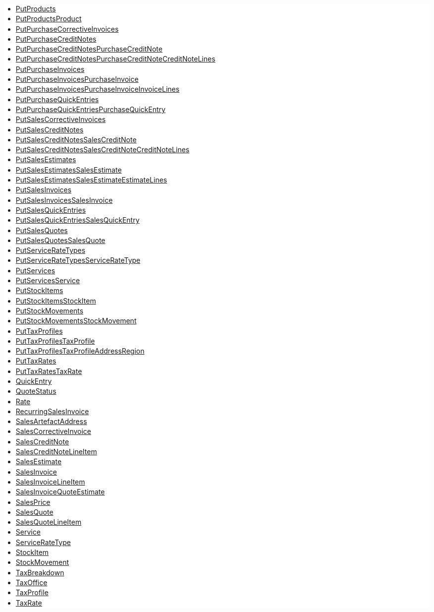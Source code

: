  - [PutProducts](docs/PutProducts.md)
 - [PutProductsProduct](docs/PutProductsProduct.md)
 - [PutPurchaseCorrectiveInvoices](docs/PutPurchaseCorrectiveInvoices.md)
 - [PutPurchaseCreditNotes](docs/PutPurchaseCreditNotes.md)
 - [PutPurchaseCreditNotesPurchaseCreditNote](docs/PutPurchaseCreditNotesPurchaseCreditNote.md)
 - [PutPurchaseCreditNotesPurchaseCreditNoteCreditNoteLines](docs/PutPurchaseCreditNotesPurchaseCreditNoteCreditNoteLines.md)
 - [PutPurchaseInvoices](docs/PutPurchaseInvoices.md)
 - [PutPurchaseInvoicesPurchaseInvoice](docs/PutPurchaseInvoicesPurchaseInvoice.md)
 - [PutPurchaseInvoicesPurchaseInvoiceInvoiceLines](docs/PutPurchaseInvoicesPurchaseInvoiceInvoiceLines.md)
 - [PutPurchaseQuickEntries](docs/PutPurchaseQuickEntries.md)
 - [PutPurchaseQuickEntriesPurchaseQuickEntry](docs/PutPurchaseQuickEntriesPurchaseQuickEntry.md)
 - [PutSalesCorrectiveInvoices](docs/PutSalesCorrectiveInvoices.md)
 - [PutSalesCreditNotes](docs/PutSalesCreditNotes.md)
 - [PutSalesCreditNotesSalesCreditNote](docs/PutSalesCreditNotesSalesCreditNote.md)
 - [PutSalesCreditNotesSalesCreditNoteCreditNoteLines](docs/PutSalesCreditNotesSalesCreditNoteCreditNoteLines.md)
 - [PutSalesEstimates](docs/PutSalesEstimates.md)
 - [PutSalesEstimatesSalesEstimate](docs/PutSalesEstimatesSalesEstimate.md)
 - [PutSalesEstimatesSalesEstimateEstimateLines](docs/PutSalesEstimatesSalesEstimateEstimateLines.md)
 - [PutSalesInvoices](docs/PutSalesInvoices.md)
 - [PutSalesInvoicesSalesInvoice](docs/PutSalesInvoicesSalesInvoice.md)
 - [PutSalesQuickEntries](docs/PutSalesQuickEntries.md)
 - [PutSalesQuickEntriesSalesQuickEntry](docs/PutSalesQuickEntriesSalesQuickEntry.md)
 - [PutSalesQuotes](docs/PutSalesQuotes.md)
 - [PutSalesQuotesSalesQuote](docs/PutSalesQuotesSalesQuote.md)
 - [PutServiceRateTypes](docs/PutServiceRateTypes.md)
 - [PutServiceRateTypesServiceRateType](docs/PutServiceRateTypesServiceRateType.md)
 - [PutServices](docs/PutServices.md)
 - [PutServicesService](docs/PutServicesService.md)
 - [PutStockItems](docs/PutStockItems.md)
 - [PutStockItemsStockItem](docs/PutStockItemsStockItem.md)
 - [PutStockMovements](docs/PutStockMovements.md)
 - [PutStockMovementsStockMovement](docs/PutStockMovementsStockMovement.md)
 - [PutTaxProfiles](docs/PutTaxProfiles.md)
 - [PutTaxProfilesTaxProfile](docs/PutTaxProfilesTaxProfile.md)
 - [PutTaxProfilesTaxProfileAddressRegion](docs/PutTaxProfilesTaxProfileAddressRegion.md)
 - [PutTaxRates](docs/PutTaxRates.md)
 - [PutTaxRatesTaxRate](docs/PutTaxRatesTaxRate.md)
 - [QuickEntry](docs/QuickEntry.md)
 - [QuoteStatus](docs/QuoteStatus.md)
 - [Rate](docs/Rate.md)
 - [RecurringSalesInvoice](docs/RecurringSalesInvoice.md)
 - [SalesArtefactAddress](docs/SalesArtefactAddress.md)
 - [SalesCorrectiveInvoice](docs/SalesCorrectiveInvoice.md)
 - [SalesCreditNote](docs/SalesCreditNote.md)
 - [SalesCreditNoteLineItem](docs/SalesCreditNoteLineItem.md)
 - [SalesEstimate](docs/SalesEstimate.md)
 - [SalesInvoice](docs/SalesInvoice.md)
 - [SalesInvoiceLineItem](docs/SalesInvoiceLineItem.md)
 - [SalesInvoiceQuoteEstimate](docs/SalesInvoiceQuoteEstimate.md)
 - [SalesPrice](docs/SalesPrice.md)
 - [SalesQuote](docs/SalesQuote.md)
 - [SalesQuoteLineItem](docs/SalesQuoteLineItem.md)
 - [Service](docs/Service.md)
 - [ServiceRateType](docs/ServiceRateType.md)
 - [StockItem](docs/StockItem.md)
 - [StockMovement](docs/StockMovement.md)
 - [TaxBreakdown](docs/TaxBreakdown.md)
 - [TaxOffice](docs/TaxOffice.md)
 - [TaxProfile](docs/TaxProfile.md)
 - [TaxRate](docs/TaxRate.md)